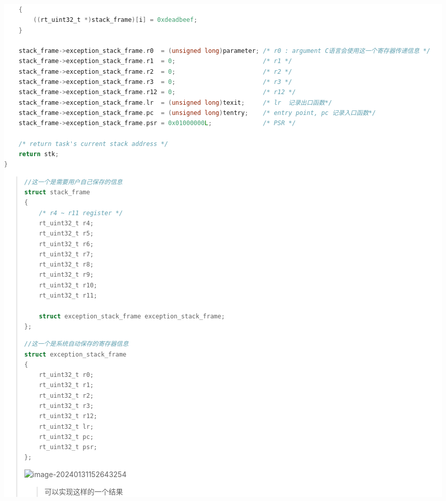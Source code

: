 ```c
    {
        ((rt_uint32_t *)stack_frame)[i] = 0xdeadbeef;
    }

    stack_frame->exception_stack_frame.r0  = (unsigned long)parameter; /* r0 : argument C语言会使用这一个寄存器传递信息 */
    stack_frame->exception_stack_frame.r1  = 0;                        /* r1 */
    stack_frame->exception_stack_frame.r2  = 0;                        /* r2 */
    stack_frame->exception_stack_frame.r3  = 0;                        /* r3 */
    stack_frame->exception_stack_frame.r12 = 0;                        /* r12 */
    stack_frame->exception_stack_frame.lr  = (unsigned long)texit;     /* lr  记录出口函数*/
    stack_frame->exception_stack_frame.pc  = (unsigned long)tentry;    /* entry point, pc 记录入口函数*/
    stack_frame->exception_stack_frame.psr = 0x01000000L;              /* PSR */

    /* return task's current stack address */
    return stk;
}
```

> ```c
> //这一个是需要用户自己保存的信息
> struct stack_frame
> {
>     /* r4 ~ r11 register */
>     rt_uint32_t r4;
>     rt_uint32_t r5;
>     rt_uint32_t r6;
>     rt_uint32_t r7;
>     rt_uint32_t r8;
>     rt_uint32_t r9;
>     rt_uint32_t r10;
>     rt_uint32_t r11;
> 
>     struct exception_stack_frame exception_stack_frame;
> };
> ```
>
> ```c
> //这一个是系统自动保存的寄存器信息
> struct exception_stack_frame
> {
>     rt_uint32_t r0;
>     rt_uint32_t r1;
>     rt_uint32_t r2;
>     rt_uint32_t r3;
>     rt_uint32_t r12;
>     rt_uint32_t lr;
>     rt_uint32_t pc;
>     rt_uint32_t psr;
> };
> ```
>
> ![image-20240131152643254](https://picture-01-1316374204.cos.ap-beijing.myqcloud.com/image/202401311526308.png)
>
> > 可以实现这样的一个结果
